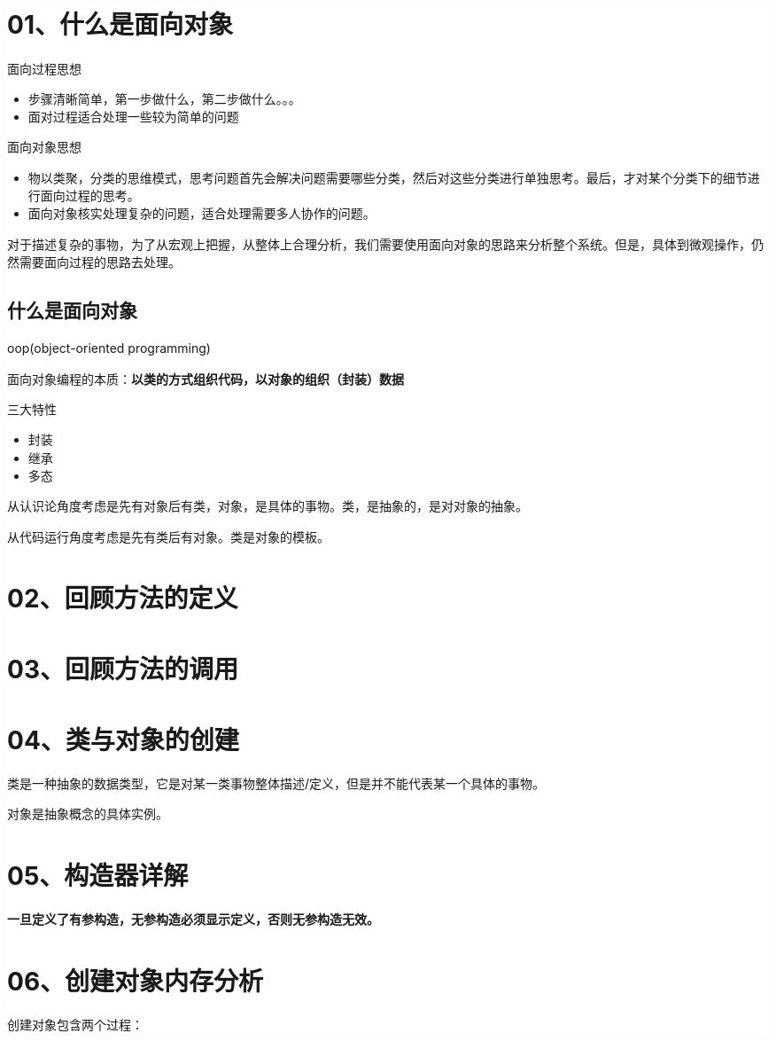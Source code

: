 # 01、什么是面向对象

面向过程思想

- 步骤清晰简单，第一步做什么，第二步做什么。。。
- 面对过程适合处理一些较为简单的问题



面向对象思想

- 物以类聚，分类的思维模式，思考问题首先会解决问题需要哪些分类，然后对这些分类进行单独思考。最后，才对某个分类下的细节进行面向过程的思考。
- 面向对象核实处理复杂的问题，适合处理需要多人协作的问题。



对于描述复杂的事物，为了从宏观上把握，从整体上合理分析，我们需要使用面向对象的思路来分析整个系统。但是，具体到微观操作，仍然需要面向过程的思路去处理。

## 什么是面向对象

oop(object-oriented programming)

面向对象编程的本质：**以类的方式组织代码，以对象的组织（封装）数据**

三大特性

- 封装
- 继承
- 多态

从认识论角度考虑是先有对象后有类，对象，是具体的事物。类，是抽象的，是对对象的抽象。

从代码运行角度考虑是先有类后有对象。类是对象的模板。

# 02、回顾方法的定义

# 03、回顾方法的调用

# 04、类与对象的创建

类是一种抽象的数据类型，它是对某一类事物整体描述/定义，但是并不能代表某一个具体的事物。

对象是抽象概念的具体实例。

# 05、构造器详解

**一旦定义了有参构造，无参构造必须显示定义，否则无参构造无效。**

# 06、创建对象内存分析

创建对象包含两个过程：
